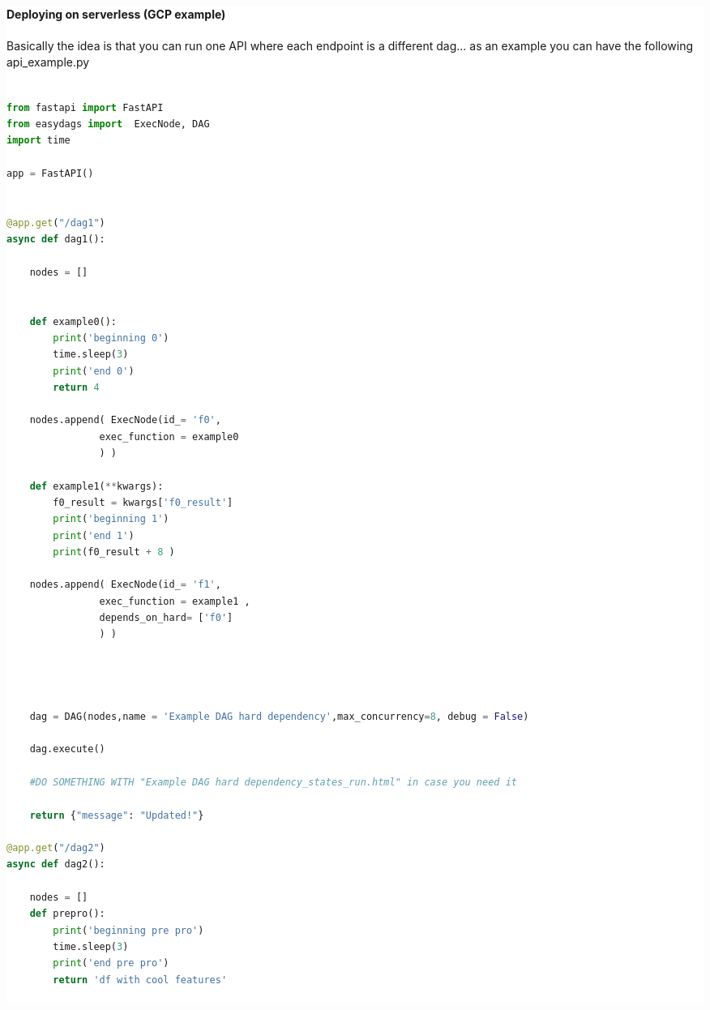 #### Deploying on serverless (GCP example)

Basically the idea is that you can run one API where each endpoint is a different dag... as an example you can have the following api_example.py

```python 

from fastapi import FastAPI
from easydags import  ExecNode, DAG
import time

app = FastAPI()


@app.get("/dag1")
async def dag1():

    nodes = []


    def example0():
        print('beginning 0')
        time.sleep(3)
        print('end 0')
        return 4

    nodes.append( ExecNode(id_= 'f0',
                exec_function = example0
                ) )  

    def example1(**kwargs):
        f0_result = kwargs['f0_result']
        print('beginning 1')
        print('end 1')
        print(f0_result + 8 )

    nodes.append( ExecNode(id_= 'f1',
                exec_function = example1 ,
                depends_on_hard= ['f0']
                ) )   



    
    dag = DAG(nodes,name = 'Example DAG hard dependency',max_concurrency=8, debug = False)

    dag.execute()

    #DO SOMETHING WITH "Example DAG hard dependency_states_run.html" in case you need it

    return {"message": "Updated!"}

@app.get("/dag2")
async def dag2():

    nodes = []
    def prepro():
        print('beginning pre pro')
        time.sleep(3)
        print('end pre pro')
        return 'df with cool features'



```